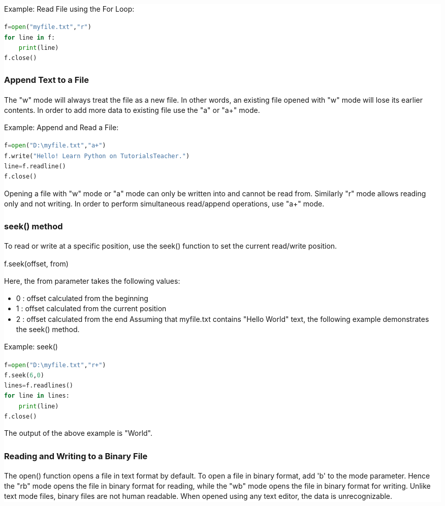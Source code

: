 Example: Read File using the For Loop:

```python
f=open("myfile.txt","r")
for line in f:
    print(line)
f.close()
```
### Append Text to a File
The "w" mode will always treat the file as a new file. In other words, an existing file opened with "w" mode will lose its earlier contents. In order to add more data to existing file use the "a" or "a+" mode.

Example: Append and Read a File:

```python
f=open("D:\myfile.txt","a+")
f.write("Hello! Learn Python on TutorialsTeacher.")
line=f.readline()
f.close()
```
Opening a file with "w" mode or "a" mode can only be written into and cannot be read from. Similarly "r" mode allows reading only and not writing. In order to perform simultaneous read/append operations, use "a+" mode.

### seek() method
To read or write at a specific position, use the seek() function to set the current read/write position.

f.seek(offset, from)

Here, the from parameter takes the following values:

- 0 : offset calculated from the beginning
- 1 : offset calculated from the current position
- 2 : offset calculated from the end
Assuming that myfile.txt contains "Hello World" text, the following example demonstrates the seek() method.

Example: seek()

```python
f=open("D:\myfile.txt","r+")
f.seek(6,0)
lines=f.readlines()
for line in lines:
    print(line)
f.close()
```
The output of the above example is "World".

### Reading and Writing to a Binary File
The open() function opens a file in text format by default. To open a file in binary format, add 'b' to the mode parameter. Hence the "rb" mode opens the file in binary format for reading, while the "wb" mode opens the file in binary format for writing. Unlike text mode files, binary files are not human readable. When opened using any text editor, the data is unrecognizable.
